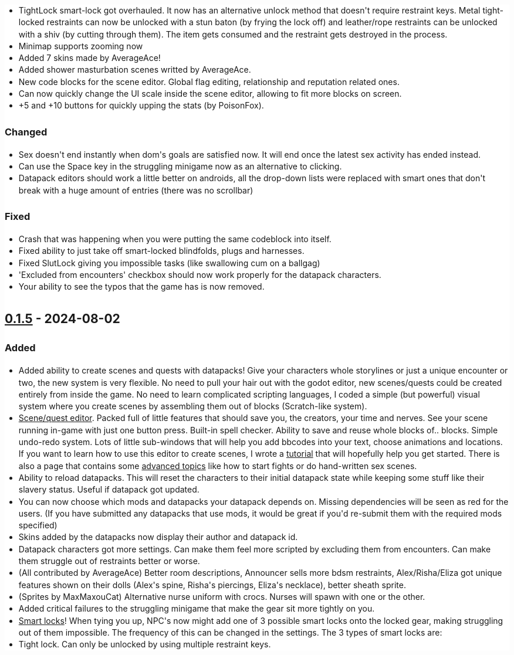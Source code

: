 - TightLock smart-lock got overhauled. It now has an alternative unlock method that doesn't require restraint keys. Metal tight-locked restraints can now be unlocked with a stun baton (by frying the lock off) and leather/rope restraints can be unlocked with a shiv (by cutting through them). The item gets consumed and the restraint gets destroyed in the process.
- Minimap supports zooming now
- Added 7 skins made by AverageAce!
- Added shower masturbation scenes writted by AverageAce.
- New code blocks for the scene editor. Global flag editing, relationship and reputation related ones.
- Can now quickly change the UI scale inside the scene editor, allowing to fit more blocks on screen.
- +5 and +10 buttons for quickly upping the stats (by PoisonFox).

### Changed
- Sex doesn't end instantly when dom's goals are satisfied now. It will end once the latest sex activity has ended instead.
- Can use the Space key in the struggling minigame now as an alternative to clicking.
- Datapack editors should work a little better on androids, all the drop-down lists were replaced with smart ones that don't break with a huge amount of entries (there was no scrollbar)

### Fixed
- Crash that was happening when you were putting the same codeblock into itself.
- Fixed ability to just take off smart-locked blindfolds, plugs and harnesses.
- Fixed SlutLock giving you impossible tasks (like swallowing cum on a ballgag)
- 'Excluded from encounters' checkbox should now work properly for the datapack characters.
- Your ability to see the typos that the game has is now removed.

## [0.1.5] - 2024-08-02
### Added
- Added ability to create scenes and quests with datapacks! Give your characters whole storylines or just a unique encounter or two, the new system is very flexible. No need to pull your hair out with the godot editor, new scenes/quests could be created entirely from inside the game. No need to learn complicated scripting languages, I coded a simple (but powerful) visual system where you create scenes by assembling them out of blocks (Scratch-like system).
- [Scene/quest editor](https://github.com/user-attachments/assets/9d08c8fc-e7b6-4357-97d5-09a1678673f4). Packed full of little features that should save you, the creators, your time and nerves. See your scene running in-game with just one button press. Built-in spell checker. Ability to save and reuse whole blocks of.. blocks. Simple undo-redo system. Lots of little sub-windows that will help you add bbcodes into your text, choose animations and locations. If you want to learn how to use this editor to create scenes, I wrote a [tutorial](https://github.com/Alexofp/BDCC/wiki/Datapack-scene-creator-tutorial) that will hopefully help you get started. There is also a page that contains some [advanced topics](https://github.com/Alexofp/BDCC/wiki/Datapack-scene-creator.-Advanced-stuff) like how to start fights or do hand-written sex scenes.
- Ability to reload datapacks. This will reset the characters to their initial datapack state while keeping some stuff like their slavery status. Useful if datapack got updated.
- You can now choose which mods and datapacks your datapack depends on. Missing dependencies will be seen as red for the users. (If you have submitted any datapacks that use mods, it would be great if you'd re-submit them with the required mods specified)
- Skins added by the datapacks now display their author and datapack id.
- Datapack characters got more settings. Can make them feel more scripted by excluding them from encounters. Can make them struggle out of restraints better or worse.
- (All contributed by AverageAce) Better room descriptions, Announcer sells more bdsm restraints, Alex/Risha/Eliza got unique features shown on their dolls (Alex's spine, Risha's piercings, Eliza's necklace), better sheath sprite.
- (Sprites by MaxMaxouCat) Alternative nurse uniform with crocs. Nurses will spawn with one or the other.
- Added critical failures to the struggling minigame that make the gear sit more tightly on you.
- [Smart locks](https://github.com/user-attachments/assets/3fdbe411-fb85-4b46-b766-7afbb7c28570)! When tying you up, NPC's now might add one of 3 possible smart locks onto the locked gear, making struggling out of them impossible. The frequency of this can be changed in the settings. The 3 types of smart locks are:
- Tight lock. Can only be unlocked by using multiple restraint keys.

[Unreleased]: https://github.com/Alexofp/BDCC/compare/0.1.10...main
[0.1.10]: https://github.com/Alexofp/BDCC/compare/0.1.9...0.1.10
[0.1.9]: https://github.com/Alexofp/BDCC/compare/0.1.8...0.1.9
[0.1.8]: https://github.com/Alexofp/BDCC/compare/0.1.7...0.1.8
[0.1.7]: https://github.com/Alexofp/BDCC/compare/0.1.6...0.1.7
[0.1.6]: https://github.com/Alexofp/BDCC/compare/0.1.5...0.1.6
[0.1.5]: https://github.com/Alexofp/BDCC/compare/0.1.4...0.1.5
[0.1.4]: https://github.com/Alexofp/BDCC/compare/0.1.3...0.1.4
[0.1.3]: https://github.com/Alexofp/BDCC/compare/0.1.2...0.1.3
[0.1.2]: https://github.com/Alexofp/BDCC/compare/0.1.1...0.1.2
[0.1.1]: https://github.com/Alexofp/BDCC/compare/0.1.0...0.1.1
[0.1.0]: https://github.com/Alexofp/BDCC/compare/0.0.24...0.1.0
[0.0.24]: https://github.com/Alexofp/BDCC/compare/0.0.23...0.0.24
[0.0.23]: https://github.com/Alexofp/BDCC/compare/0.0.22bugfix1...0.0.23
[0.0.22bugfix1]: https://github.com/Alexofp/BDCC/compare/0.0.22...0.0.22bugfix1
[0.0.22]: https://github.com/Alexofp/BDCC/compare/0.0.21...0.0.22
[0.0.21]: https://github.com/Alexofp/BDCC/compare/0.0.20...0.0.21
[0.0.20]: https://github.com/Alexofp/BDCC/compare/0.0.19...0.0.20
[0.0.19]: https://github.com/Alexofp/BDCC/compare/0.0.18...0.0.19
[0.0.18]: https://github.com/Alexofp/BDCC/compare/0.0.17...0.0.18
[0.0.17]: https://github.com/Alexofp/BDCC/compare/0.0.16...0.0.17
[0.0.16]: https://github.com/Alexofp/BDCC/compare/0.0.15...0.0.16
[0.0.15]: https://github.com/Alexofp/BDCC/compare/0.0.14...0.0.15
[0.0.14]: https://github.com/Alexofp/BDCC/compare/v0.0.13bugfix3...0.0.14
[0.0.13bugfix3]: https://github.com/Alexofp/BDCC/compare/v0.0.13bugfix2...v0.0.13bugfix3
[0.0.13bugfix2]: https://github.com/Alexofp/BDCC/compare/v0.0.13bugfix1...v0.0.13bugfix2
[0.0.13bugfix1]: https://github.com/Alexofp/BDCC/compare/v0.0.13...v0.0.13bugfix1
[0.0.13]: https://github.com/Alexofp/BDCC/releases/tag/v0.0.13